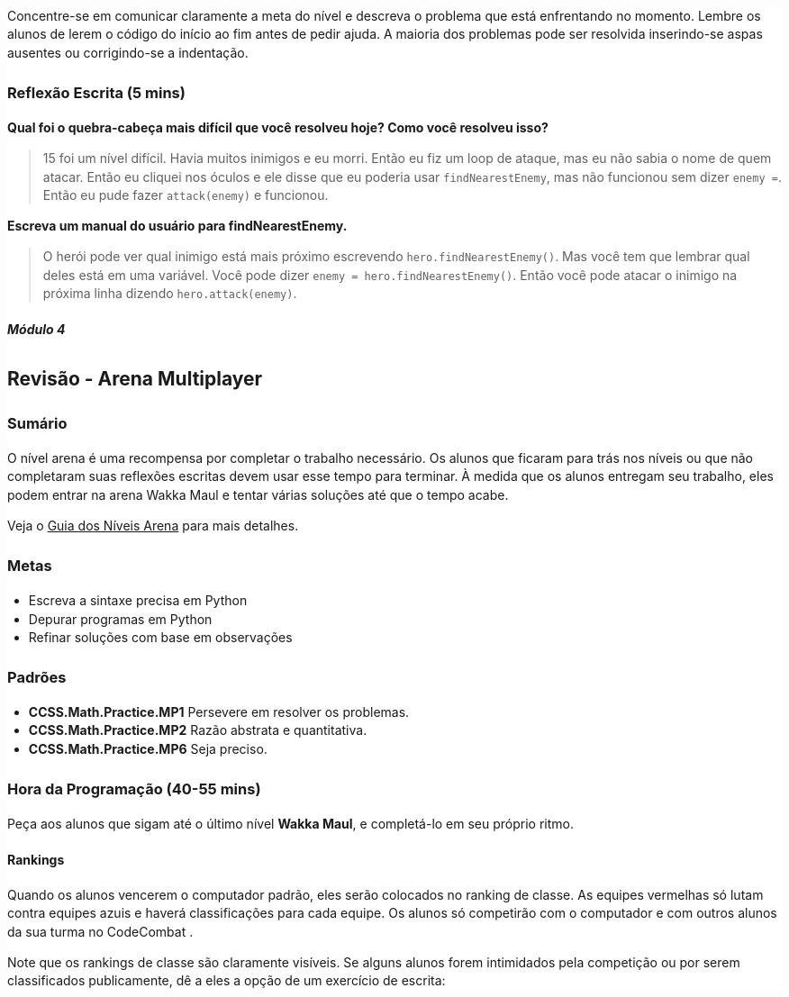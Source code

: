 Concentre-se em comunicar claramente a meta do nível e descreva o problema que está enfrentando no momento. Lembre os alunos de lerem o código do início ao fim antes de pedir ajuda. A maioria dos problemas pode ser resolvida inserindo-se aspas ausentes ou corrigindo-se a indentação. 

### Reflexão Escrita (5 mins)

**Qual foi o quebra-cabeça mais difícil que você resolveu hoje? Como você resolveu isso?**
> 15 foi um nível difícil. Havia muitos inimigos e eu morri. Então eu fiz um loop de ataque, mas eu não sabia o nome de quem atacar. Então eu cliquei nos óculos e ele disse que eu poderia usar `findNearestEnemy`, mas não funcionou sem dizer `enemy =`. Então eu pude fazer `attack(enemy)` e funcionou. 

**Escreva um manual do usuário para findNearestEnemy.**

> O herói pode ver qual inimigo está mais próximo escrevendo `hero.findNearestEnemy()`. Mas você tem que lembrar qual deles está em uma variável. Você pode dizer `enemy = hero.findNearestEnemy()`. Então você pode atacar o inimigo na próxima linha dizendo `hero.attack(enemy)`. 


##### Módulo 4
<a name="review-multiplayer-arena"></a>
## Revisão - Arena Multiplayer 
### Sumário 

O nível arena é uma recompensa por completar o trabalho necessário. Os alunos que ficaram para trás nos níveis ou que não completaram suas reflexões escritas devem usar esse tempo para terminar. À medida que os alunos entregam seu trabalho, eles podem entrar na arena Wakka Maul e tentar várias soluções até que o tempo acabe. 

Veja o [Guia dos Níveis Arena](/teachers/resources/arenas) para mais detalhes.

### Metas
- Escreva a sintaxe precisa em Python
- Depurar programas em Python
- Refinar soluções com base em observações

### Padrões
- **CCSS.Math.Practice.MP1** Persevere em resolver os problemas.
- **CCSS.Math.Practice.MP2** Razão abstrata e quantitativa.
- **CCSS.Math.Practice.MP6** Seja preciso.

### Hora da Programação (40-55 mins)

Peça aos alunos que sigam até o último nível **Wakka Maul**, e completá-lo em seu próprio ritmo. 

#### Rankings

Quando os alunos vencerem o computador padrão, eles serão colocados no ranking de classe. As equipes vermelhas só lutam contra equipes azuis e haverá classificações para cada equipe. Os alunos só competirão com o computador e com outros alunos da sua turma no CodeCombat .

Note que os rankings de classe são claramente visíveis. Se alguns alunos forem intimidados pela competição ou por serem classificados publicamente, dê a eles a opção de um exercício de escrita: 
